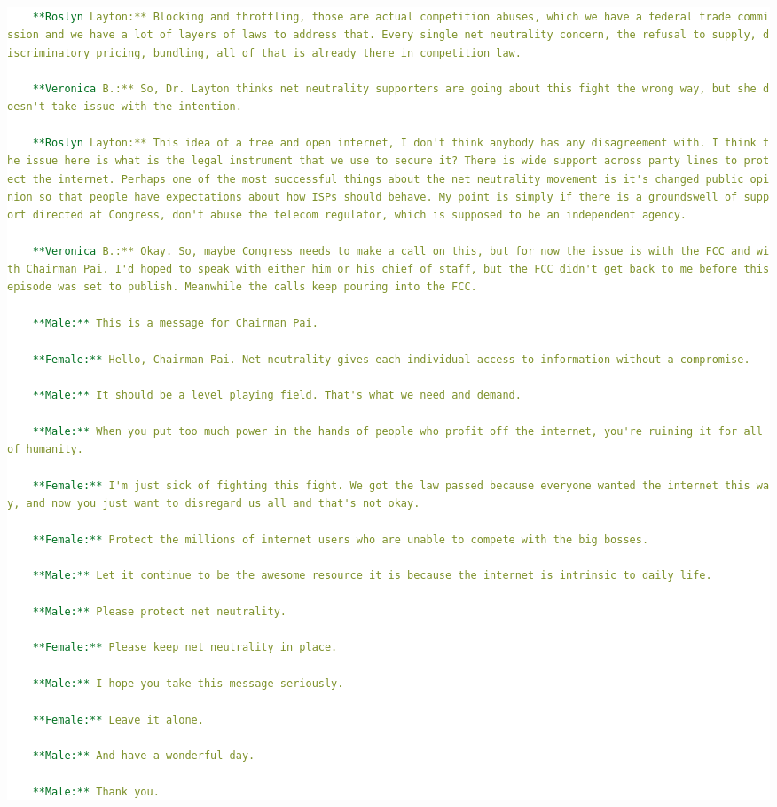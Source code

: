 ```yaml
    **Roslyn Layton:** Blocking and throttling, those are actual competition abuses, which we have a federal trade commission and we have a lot of layers of laws to address that. Every single net neutrality concern, the refusal to supply, discriminatory pricing, bundling, all of that is already there in competition law.

    **Veronica B.:** So, Dr. Layton thinks net neutrality supporters are going about this fight the wrong way, but she doesn't take issue with the intention.

    **Roslyn Layton:** This idea of a free and open internet, I don't think anybody has any disagreement with. I think the issue here is what is the legal instrument that we use to secure it? There is wide support across party lines to protect the internet. Perhaps one of the most successful things about the net neutrality movement is it's changed public opinion so that people have expectations about how ISPs should behave. My point is simply if there is a groundswell of support directed at Congress, don't abuse the telecom regulator, which is supposed to be an independent agency.

    **Veronica B.:** Okay. So, maybe Congress needs to make a call on this, but for now the issue is with the FCC and with Chairman Pai. I'd hoped to speak with either him or his chief of staff, but the FCC didn't get back to me before this episode was set to publish. Meanwhile the calls keep pouring into the FCC.

    **Male:** This is a message for Chairman Pai.

    **Female:** Hello, Chairman Pai. Net neutrality gives each individual access to information without a compromise.

    **Male:** It should be a level playing field. That's what we need and demand.

    **Male:** When you put too much power in the hands of people who profit off the internet, you're ruining it for all of humanity.

    **Female:** I'm just sick of fighting this fight. We got the law passed because everyone wanted the internet this way, and now you just want to disregard us all and that's not okay.

    **Female:** Protect the millions of internet users who are unable to compete with the big bosses.

    **Male:** Let it continue to be the awesome resource it is because the internet is intrinsic to daily life.

    **Male:** Please protect net neutrality.

    **Female:** Please keep net neutrality in place.

    **Male:** I hope you take this message seriously.

    **Female:** Leave it alone.

    **Male:** And have a wonderful day.

    **Male:** Thank you.

```